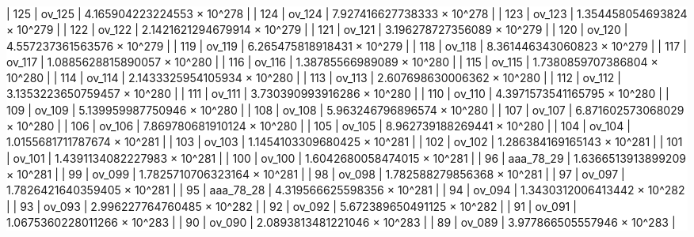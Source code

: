 | 125 | ov_125 | 4.165904223224553 × 10^278 |
| 124 | ov_124 | 7.927416627738333 × 10^278 |
| 123 | ov_123 | 1.354458054693824 × 10^279 |
| 122 | ov_122 | 2.1421621294679914 × 10^279 |
| 121 | ov_121 | 3.196278727356089 × 10^279 |
| 120 | ov_120 | 4.557237361563576 × 10^279 |
| 119 | ov_119 | 6.265475818918431 × 10^279 |
| 118 | ov_118 | 8.361446343060823 × 10^279 |
| 117 | ov_117 | 1.0885628815890057 × 10^280 |
| 116 | ov_116 | 1.38785566989089 × 10^280 |
| 115 | ov_115 | 1.7380859707386804 × 10^280 |
| 114 | ov_114 | 2.1433325954105934 × 10^280 |
| 113 | ov_113 | 2.607698630006362 × 10^280 |
| 112 | ov_112 | 3.1353223650759457 × 10^280 |
| 111 | ov_111 | 3.730390993916286 × 10^280 |
| 110 | ov_110 | 4.3971573541165795 × 10^280 |
| 109 | ov_109 | 5.139959987750946 × 10^280 |
| 108 | ov_108 | 5.963246796896574 × 10^280 |
| 107 | ov_107 | 6.871602573068029 × 10^280 |
| 106 | ov_106 | 7.869780681910124 × 10^280 |
| 105 | ov_105 | 8.962739188269441 × 10^280 |
| 104 | ov_104 | 1.0155681711787674 × 10^281 |
| 103 | ov_103 | 1.1454103309680425 × 10^281 |
| 102 | ov_102 | 1.286384169165143 × 10^281 |
| 101 | ov_101 | 1.4391134082227983 × 10^281 |
| 100 | ov_100 | 1.6042680058474015 × 10^281 |
| 96 | aaa_78_29 | 1.6366513913899209 × 10^281 |
| 99 | ov_099 | 1.7825710706323164 × 10^281 |
| 98 | ov_098 | 1.782588279856368 × 10^281 |
| 97 | ov_097 | 1.7826421640359405 × 10^281 |
| 95 | aaa_78_28 | 4.319566625598356 × 10^281 |
| 94 | ov_094 | 1.3430312006413442 × 10^282 |
| 93 | ov_093 | 2.996227764760485 × 10^282 |
| 92 | ov_092 | 5.672389650491125 × 10^282 |
| 91 | ov_091 | 1.0675360228011266 × 10^283 |
| 90 | ov_090 | 2.0893813481221046 × 10^283 |
| 89 | ov_089 | 3.977866505557946 × 10^283 |